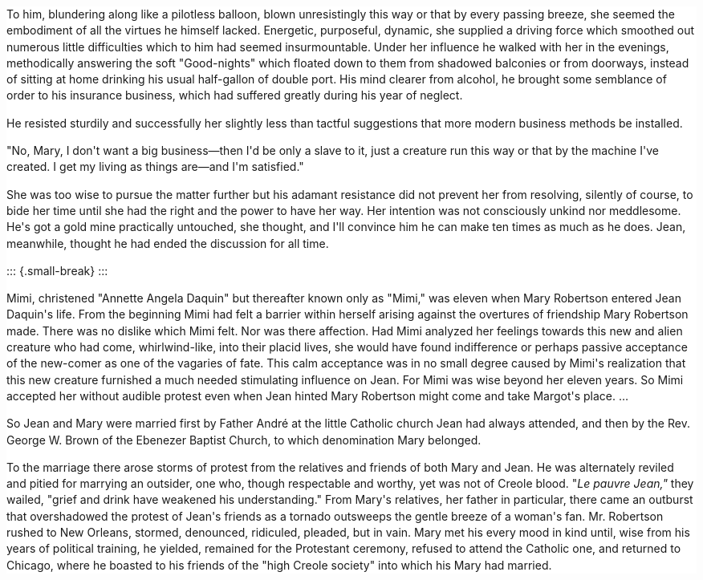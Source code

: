 To him, blundering along like a pilotless balloon, blown unresistingly
this way or that by every passing breeze, she seemed the embodiment of
all the virtues he himself lacked. Energetic, purposeful, dynamic, she
supplied a driving force which smoothed out numerous little difficulties
which to him had seemed insurmountable. Under her influence he walked
with her in the evenings, methodically answering the soft "Good-nights"
which floated down to them from shadowed balconies or from doorways,
instead of sitting at home drinking his usual half-gallon of double
port. His mind clearer from alcohol, he brought some semblance of order
to his insurance business, which had suffered greatly during his year of
neglect.

He resisted sturdily and successfully her slightly less than tactful
suggestions that more modern business methods be installed.

"No, Mary, I don't want a big business&NoBreak;—then I'd be only a slave to it,
just a creature run this way or that by the machine I've created. I get
my living as things are&NoBreak;—and I'm satisfied."

She was too wise to pursue the matter further but his adamant resistance
did not prevent her from resolving, silently of course, to bide her time
until she had the right and the power to have her way. Her intention was
not consciously unkind nor meddlesome. He's got a gold mine practically
untouched, she thought, and I'll convince him he can make ten times as
much as he does. Jean, meanwhile, thought he had ended the discussion
for all time.

::: {.small-break}
:::

Mimi, christened "Annette Angela Daquin" but thereafter known only as
"Mimi," was eleven when Mary Robertson entered Jean Daquin's life. From
the beginning Mimi had felt a barrier within herself arising against the
overtures of friendship Mary Robertson made. There was no dislike which
Mimi felt. Nor was there affection. Had Mimi analyzed her feelings
towards this new and alien creature who had come, whirlwind-like, into
their placid lives, she would have found indifference or perhaps passive
acceptance of the new-comer as one of the vagaries of fate. This calm
acceptance was in no small degree caused by Mimi's realization that this
new creature furnished a much needed stimulating influence on Jean. For
Mimi was wise beyond her eleven years. So Mimi accepted her without
audible protest even when Jean hinted Mary Robertson might come and take
Margot's place. …

So Jean and Mary were married first by Father André at the little
Catholic church Jean had always attended, and then by the Rev. George W.
Brown of the Ebenezer Baptist Church, to which denomination Mary
belonged.

To the marriage there arose storms of protest from the relatives and
friends of both Mary and Jean. He was alternately reviled and pitied for
marrying an outsider, one who, though respectable and worthy, yet was
not of Creole blood. "*Le pauvre Jean,"* they wailed, "grief and drink
have weakened his understanding." From Mary's relatives, her father in
particular, there came an outburst that overshadowed the protest of
Jean's friends as a tornado outsweeps the gentle breeze of a woman's
fan. Mr. Robertson rushed to New Orleans, stormed, denounced, ridiculed,
pleaded, but in vain. Mary met his every mood in kind until, wise from
his years of political training, he yielded, remained for the Protestant
ceremony, refused to attend the Catholic one, and returned to Chicago,
where he boasted to his friends of the "high Creole society" into which
his Mary had married.
